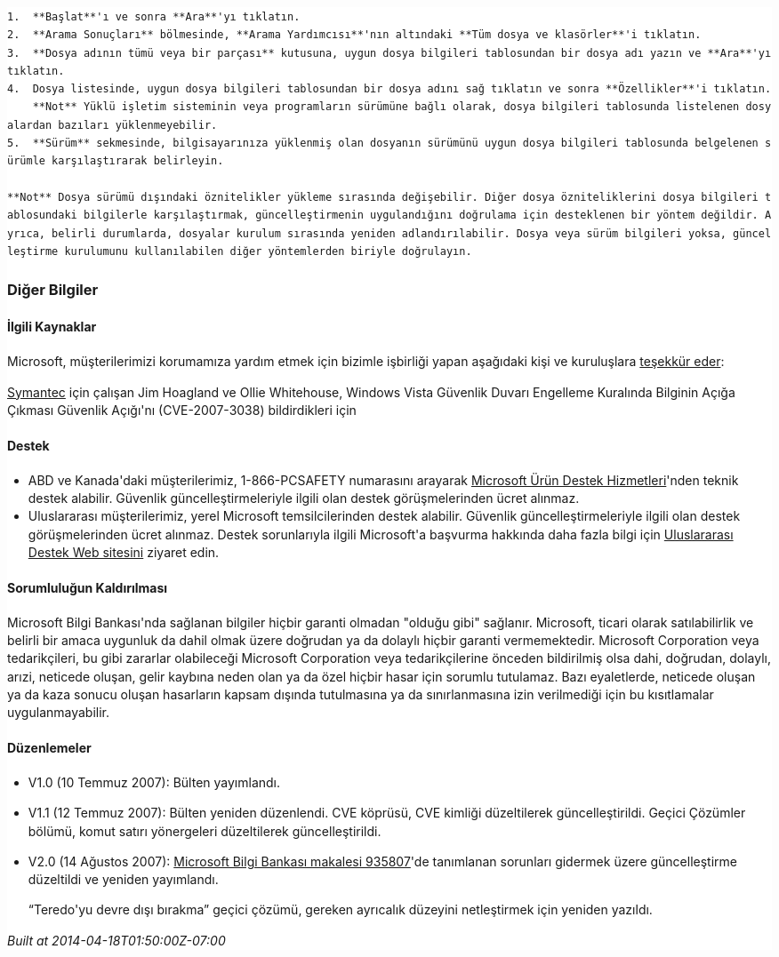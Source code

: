     1.  **Başlat**'ı ve sonra **Ara**'yı tıklatın.  
    2.  **Arama Sonuçları** bölmesinde, **Arama Yardımcısı**'nın altındaki **Tüm dosya ve klasörler**'i tıklatın.  
    3.  **Dosya adının tümü veya bir parçası** kutusuna, uygun dosya bilgileri tablosundan bir dosya adı yazın ve **Ara**'yı tıklatın.  
    4.  Dosya listesinde, uygun dosya bilgileri tablosundan bir dosya adını sağ tıklatın ve sonra **Özellikler**'i tıklatın.  
        **Not** Yüklü işletim sisteminin veya programların sürümüne bağlı olarak, dosya bilgileri tablosunda listelenen dosyalardan bazıları yüklenmeyebilir.  
    5.  **Sürüm** sekmesinde, bilgisayarınıza yüklenmiş olan dosyanın sürümünü uygun dosya bilgileri tablosunda belgelenen sürümle karşılaştırarak belirleyin.
  
    **Not** Dosya sürümü dışındaki öznitelikler yükleme sırasında değişebilir. Diğer dosya özniteliklerini dosya bilgileri tablosundaki bilgilerle karşılaştırmak, güncelleştirmenin uygulandığını doğrulama için desteklenen bir yöntem değildir. Ayrıca, belirli durumlarda, dosyalar kurulum sırasında yeniden adlandırılabilir. Dosya veya sürüm bilgileri yoksa, güncelleştirme kurulumunu kullanılabilen diğer yöntemlerden biriyle doğrulayın.
  
### Diğer Bilgiler
  
#### İlgili Kaynaklar
  
Microsoft, müşterilerimizi korumamıza yardım etmek için bizimle işbirliği yapan aşağıdaki kişi ve kuruluşlara [teşekkür eder](http://go.microsoft.com/fwlink/?linkid=21127):
  
[Symantec](http://www.symantec.com/index.jsp) için çalışan Jim Hoagland ve Ollie Whitehouse, Windows Vista Güvenlik Duvarı Engelleme Kuralında Bilginin Açığa Çıkması Güvenlik Açığı'nı (CVE-2007-3038) bildirdikleri için
  
#### Destek
  
-   ABD ve Kanada'daki müşterilerimiz, 1-866-PCSAFETY numarasını arayarak [Microsoft Ürün Destek Hizmetleri](http://go.microsoft.com/fwlink/?linkid=21131)'nden teknik destek alabilir. Güvenlik güncelleştirmeleriyle ilgili olan destek görüşmelerinden ücret alınmaz.  
-   Uluslararası müşterilerimiz, yerel Microsoft temsilcilerinden destek alabilir. Güvenlik güncelleştirmeleriyle ilgili olan destek görüşmelerinden ücret alınmaz. Destek sorunlarıyla ilgili Microsoft'a başvurma hakkında daha fazla bilgi için [Uluslararası Destek Web sitesini](http://go.microsoft.com/fwlink/?linkid=21155) ziyaret edin.
  
#### Sorumluluğun Kaldırılması
  
Microsoft Bilgi Bankası'nda sağlanan bilgiler hiçbir garanti olmadan "olduğu gibi" sağlanır. Microsoft, ticari olarak satılabilirlik ve belirli bir amaca uygunluk da dahil olmak üzere doğrudan ya da dolaylı hiçbir garanti vermemektedir. Microsoft Corporation veya tedarikçileri, bu gibi zararlar olabileceği Microsoft Corporation veya tedarikçilerine önceden bildirilmiş olsa dahi, doğrudan, dolaylı, arızi, neticede oluşan, gelir kaybına neden olan ya da özel hiçbir hasar için sorumlu tutulamaz. Bazı eyaletlerde, neticede oluşan ya da kaza sonucu oluşan hasarların kapsam dışında tutulmasına ya da sınırlanmasına izin verilmediği için bu kısıtlamalar uygulanmayabilir.
  
#### Düzenlemeler
  
-   V1.0 (10 Temmuz 2007): Bülten yayımlandı.  
-   V1.1 (12 Temmuz 2007): Bülten yeniden düzenlendi. CVE köprüsü, CVE kimliği düzeltilerek güncelleştirildi. Geçici Çözümler bölümü, komut satırı yönergeleri düzeltilerek güncelleştirildi.  
-   V2.0 (14 Ağustos 2007): [Microsoft Bilgi Bankası makalesi 935807](http://support.microsoft.com/kb/935807)'de tanımlanan sorunları gidermek üzere güncelleştirme düzeltildi ve yeniden yayımlandı.
  
    “Teredo'yu devre dışı bırakma” geçici çözümü, gereken ayrıcalık düzeyini netleştirmek için yeniden yazıldı.
  
*Built at 2014-04-18T01:50:00Z-07:00*

